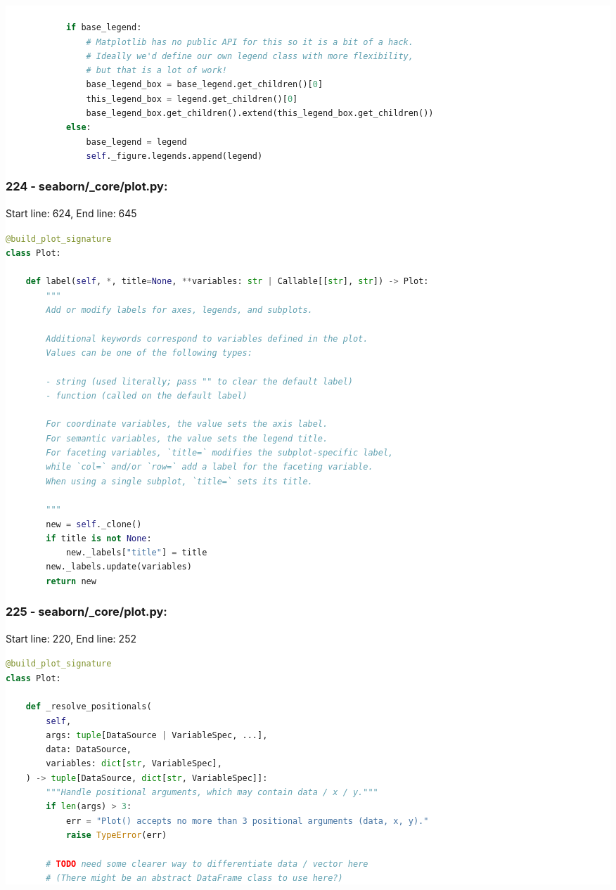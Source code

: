 ```python

            if base_legend:
                # Matplotlib has no public API for this so it is a bit of a hack.
                # Ideally we'd define our own legend class with more flexibility,
                # but that is a lot of work!
                base_legend_box = base_legend.get_children()[0]
                this_legend_box = legend.get_children()[0]
                base_legend_box.get_children().extend(this_legend_box.get_children())
            else:
                base_legend = legend
                self._figure.legends.append(legend)
```
### 224 - seaborn/_core/plot.py:

Start line: 624, End line: 645

```python
@build_plot_signature
class Plot:

    def label(self, *, title=None, **variables: str | Callable[[str], str]) -> Plot:
        """
        Add or modify labels for axes, legends, and subplots.

        Additional keywords correspond to variables defined in the plot.
        Values can be one of the following types:

        - string (used literally; pass "" to clear the default label)
        - function (called on the default label)

        For coordinate variables, the value sets the axis label.
        For semantic variables, the value sets the legend title.
        For faceting variables, `title=` modifies the subplot-specific label,
        while `col=` and/or `row=` add a label for the faceting variable.
        When using a single subplot, `title=` sets its title.

        """
        new = self._clone()
        if title is not None:
            new._labels["title"] = title
        new._labels.update(variables)
        return new
```
### 225 - seaborn/_core/plot.py:

Start line: 220, End line: 252

```python
@build_plot_signature
class Plot:

    def _resolve_positionals(
        self,
        args: tuple[DataSource | VariableSpec, ...],
        data: DataSource,
        variables: dict[str, VariableSpec],
    ) -> tuple[DataSource, dict[str, VariableSpec]]:
        """Handle positional arguments, which may contain data / x / y."""
        if len(args) > 3:
            err = "Plot() accepts no more than 3 positional arguments (data, x, y)."
            raise TypeError(err)

        # TODO need some clearer way to differentiate data / vector here
        # (There might be an abstract DataFrame class to use here?)
```